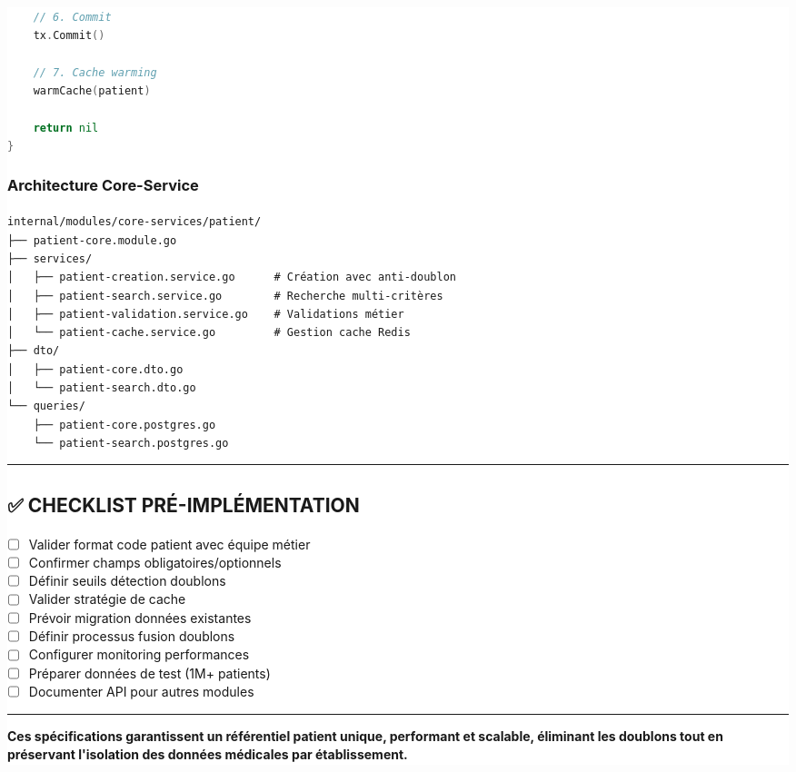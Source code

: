```go
    // 6. Commit
    tx.Commit()

    // 7. Cache warming
    warmCache(patient)

    return nil
}
```

### Architecture Core-Service

```
internal/modules/core-services/patient/
├── patient-core.module.go
├── services/
│   ├── patient-creation.service.go      # Création avec anti-doublon
│   ├── patient-search.service.go        # Recherche multi-critères
│   ├── patient-validation.service.go    # Validations métier
│   └── patient-cache.service.go         # Gestion cache Redis
├── dto/
│   ├── patient-core.dto.go
│   └── patient-search.dto.go
└── queries/
    ├── patient-core.postgres.go
    └── patient-search.postgres.go
```

---

## ✅ CHECKLIST PRÉ-IMPLÉMENTATION

- [ ] Valider format code patient avec équipe métier
- [ ] Confirmer champs obligatoires/optionnels
- [ ] Définir seuils détection doublons
- [ ] Valider stratégie de cache
- [ ] Prévoir migration données existantes
- [ ] Définir processus fusion doublons
- [ ] Configurer monitoring performances
- [ ] Préparer données de test (1M+ patients)
- [ ] Documenter API pour autres modules

---

**Ces spécifications garantissent un référentiel patient unique, performant et scalable, éliminant les doublons tout en préservant l'isolation des données médicales par établissement.**
